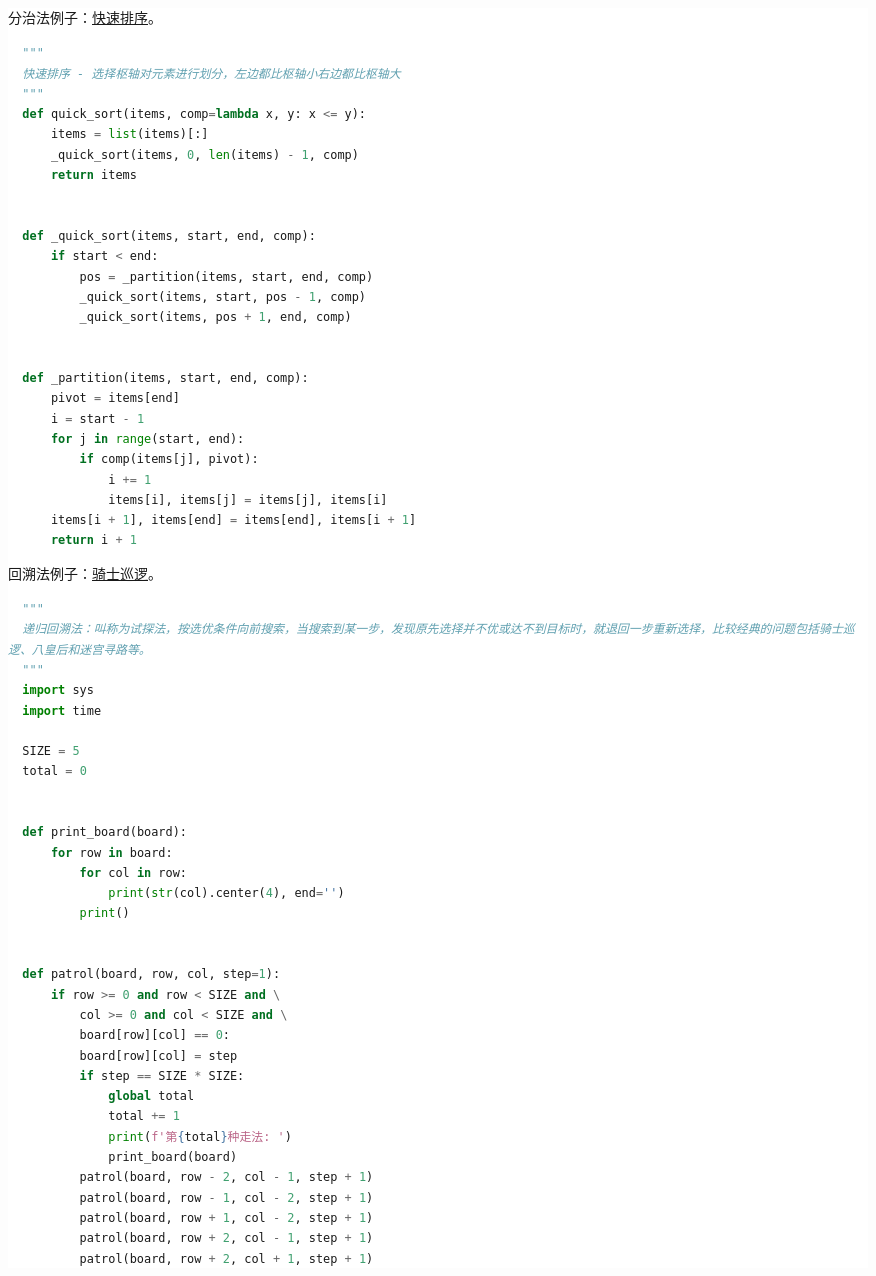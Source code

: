 分治法例子：[快速排序](https://zh.wikipedia.org/zh/%E5%BF%AB%E9%80%9F%E6%8E%92%E5%BA%8F)。
  
```Python
  """
  快速排序 - 选择枢轴对元素进行划分，左边都比枢轴小右边都比枢轴大
  """
  def quick_sort(items, comp=lambda x, y: x <= y):
      items = list(items)[:]
      _quick_sort(items, 0, len(items) - 1, comp)
      return items
  
  
  def _quick_sort(items, start, end, comp):
      if start < end:
          pos = _partition(items, start, end, comp)
          _quick_sort(items, start, pos - 1, comp)
          _quick_sort(items, pos + 1, end, comp)
  
  
  def _partition(items, start, end, comp):
      pivot = items[end]
      i = start - 1
      for j in range(start, end):
          if comp(items[j], pivot):
              i += 1
              items[i], items[j] = items[j], items[i]
      items[i + 1], items[end] = items[end], items[i + 1]
      return i + 1
  ```
  
回溯法例子：[骑士巡逻](https://zh.wikipedia.org/zh/%E9%AA%91%E5%A3%AB%E5%B7%A1%E9%80%BB)。
  
```Python
  """
  递归回溯法：叫称为试探法，按选优条件向前搜索，当搜索到某一步，发现原先选择并不优或达不到目标时，就退回一步重新选择，比较经典的问题包括骑士巡逻、八皇后和迷宫寻路等。
  """
  import sys
  import time
  
  SIZE = 5
  total = 0
  
  
  def print_board(board):
      for row in board:
          for col in row:
              print(str(col).center(4), end='')
          print()
  
  
  def patrol(board, row, col, step=1):
      if row >= 0 and row < SIZE and \
          col >= 0 and col < SIZE and \
          board[row][col] == 0:
          board[row][col] = step
          if step == SIZE * SIZE:
              global total
              total += 1
              print(f'第{total}种走法: ')
              print_board(board)
          patrol(board, row - 2, col - 1, step + 1)
          patrol(board, row - 1, col - 2, step + 1)
          patrol(board, row + 1, col - 2, step + 1)
          patrol(board, row + 2, col - 1, step + 1)
          patrol(board, row + 2, col + 1, step + 1)
```